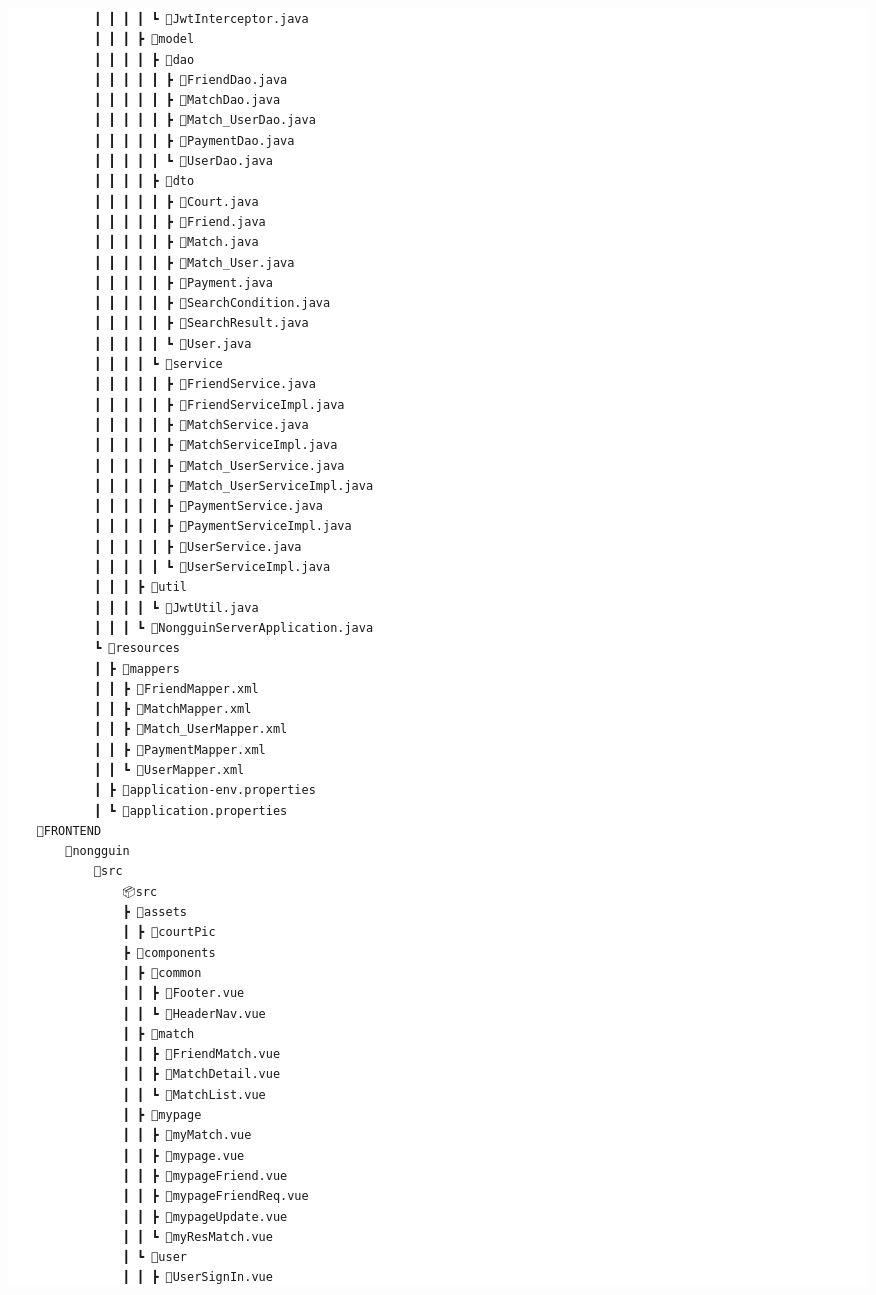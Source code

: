 ```
            ┃ ┃ ┃ ┃ ┗ 📜JwtInterceptor.java
            ┃ ┃ ┃ ┣ 📂model
            ┃ ┃ ┃ ┃ ┣ 📂dao
            ┃ ┃ ┃ ┃ ┃ ┣ 📜FriendDao.java
            ┃ ┃ ┃ ┃ ┃ ┣ 📜MatchDao.java
            ┃ ┃ ┃ ┃ ┃ ┣ 📜Match_UserDao.java
            ┃ ┃ ┃ ┃ ┃ ┣ 📜PaymentDao.java
            ┃ ┃ ┃ ┃ ┃ ┗ 📜UserDao.java
            ┃ ┃ ┃ ┃ ┣ 📂dto
            ┃ ┃ ┃ ┃ ┃ ┣ 📜Court.java
            ┃ ┃ ┃ ┃ ┃ ┣ 📜Friend.java
            ┃ ┃ ┃ ┃ ┃ ┣ 📜Match.java
            ┃ ┃ ┃ ┃ ┃ ┣ 📜Match_User.java
            ┃ ┃ ┃ ┃ ┃ ┣ 📜Payment.java
            ┃ ┃ ┃ ┃ ┃ ┣ 📜SearchCondition.java
            ┃ ┃ ┃ ┃ ┃ ┣ 📜SearchResult.java
            ┃ ┃ ┃ ┃ ┃ ┗ 📜User.java
            ┃ ┃ ┃ ┃ ┗ 📂service
            ┃ ┃ ┃ ┃ ┃ ┣ 📜FriendService.java
            ┃ ┃ ┃ ┃ ┃ ┣ 📜FriendServiceImpl.java
            ┃ ┃ ┃ ┃ ┃ ┣ 📜MatchService.java
            ┃ ┃ ┃ ┃ ┃ ┣ 📜MatchServiceImpl.java
            ┃ ┃ ┃ ┃ ┃ ┣ 📜Match_UserService.java
            ┃ ┃ ┃ ┃ ┃ ┣ 📜Match_UserServiceImpl.java
            ┃ ┃ ┃ ┃ ┃ ┣ 📜PaymentService.java
            ┃ ┃ ┃ ┃ ┃ ┣ 📜PaymentServiceImpl.java
            ┃ ┃ ┃ ┃ ┃ ┣ 📜UserService.java
            ┃ ┃ ┃ ┃ ┃ ┗ 📜UserServiceImpl.java
            ┃ ┃ ┃ ┣ 📂util
            ┃ ┃ ┃ ┃ ┗ 📜JwtUtil.java
            ┃ ┃ ┃ ┗ 📜NongguinServerApplication.java
            ┗ 📂resources
            ┃ ┣ 📂mappers
            ┃ ┃ ┣ 📜FriendMapper.xml
            ┃ ┃ ┣ 📜MatchMapper.xml
            ┃ ┃ ┣ 📜Match_UserMapper.xml
            ┃ ┃ ┣ 📜PaymentMapper.xml
            ┃ ┃ ┗ 📜UserMapper.xml
            ┃ ┣ 📜application-env.properties
            ┃ ┗ 📜application.properties
    📁FRONTEND
        📁nongguin
            📁src
                📦src
                ┣ 📂assets
                ┃ ┣ 📂courtPic
                ┣ 📂components
                ┃ ┣ 📂common
                ┃ ┃ ┣ 📜Footer.vue
                ┃ ┃ ┗ 📜HeaderNav.vue
                ┃ ┣ 📂match
                ┃ ┃ ┣ 📜FriendMatch.vue
                ┃ ┃ ┣ 📜MatchDetail.vue
                ┃ ┃ ┗ 📜MatchList.vue
                ┃ ┣ 📂mypage
                ┃ ┃ ┣ 📜myMatch.vue
                ┃ ┃ ┣ 📜mypage.vue
                ┃ ┃ ┣ 📜mypageFriend.vue
                ┃ ┃ ┣ 📜mypageFriendReq.vue
                ┃ ┃ ┣ 📜mypageUpdate.vue
                ┃ ┃ ┗ 📜myResMatch.vue
                ┃ ┗ 📂user
                ┃ ┃ ┣ 📜UserSignIn.vue
```
